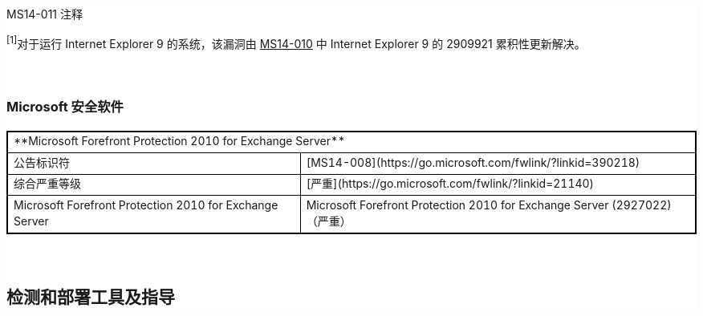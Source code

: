 </td>
</tr>
</table>

MS14-011 注释

<sup>[1]</sup>对于运行 Internet Explorer 9 的系统，该漏洞由 [MS14-010](https://go.microsoft.com/fwlink/?linkid=390977) 中 Internet Explorer 9 的 2909921 累积性更新解决。

 

### Microsoft 安全软件

<p> </p>
<table style="border:1px solid black;">
<tr>
<td style="border:1px solid black;" colspan="2">
**Microsoft Forefront Protection 2010 for Exchange Server**

</td>
</tr>
<tr>
<td style="border:1px solid black;">
公告标识符

</td>
<td style="border:1px solid black;">
[MS14-008](https://go.microsoft.com/fwlink/?linkid=390218)

</td>
</tr>
<tr>
<td style="border:1px solid black;">
综合严重等级

</td>
<td style="border:1px solid black;">
[严重](https://go.microsoft.com/fwlink/?linkid=21140)

</td>
</tr>
<tr>
<td style="border:1px solid black;">
Microsoft Forefront Protection 2010 for Exchange Server

</td>
<td style="border:1px solid black;">
Microsoft Forefront Protection 2010 for Exchange Server  
(2927022)  
（严重）

</td>
</tr>
</table>

 

检测和部署工具及指导
--------------------
